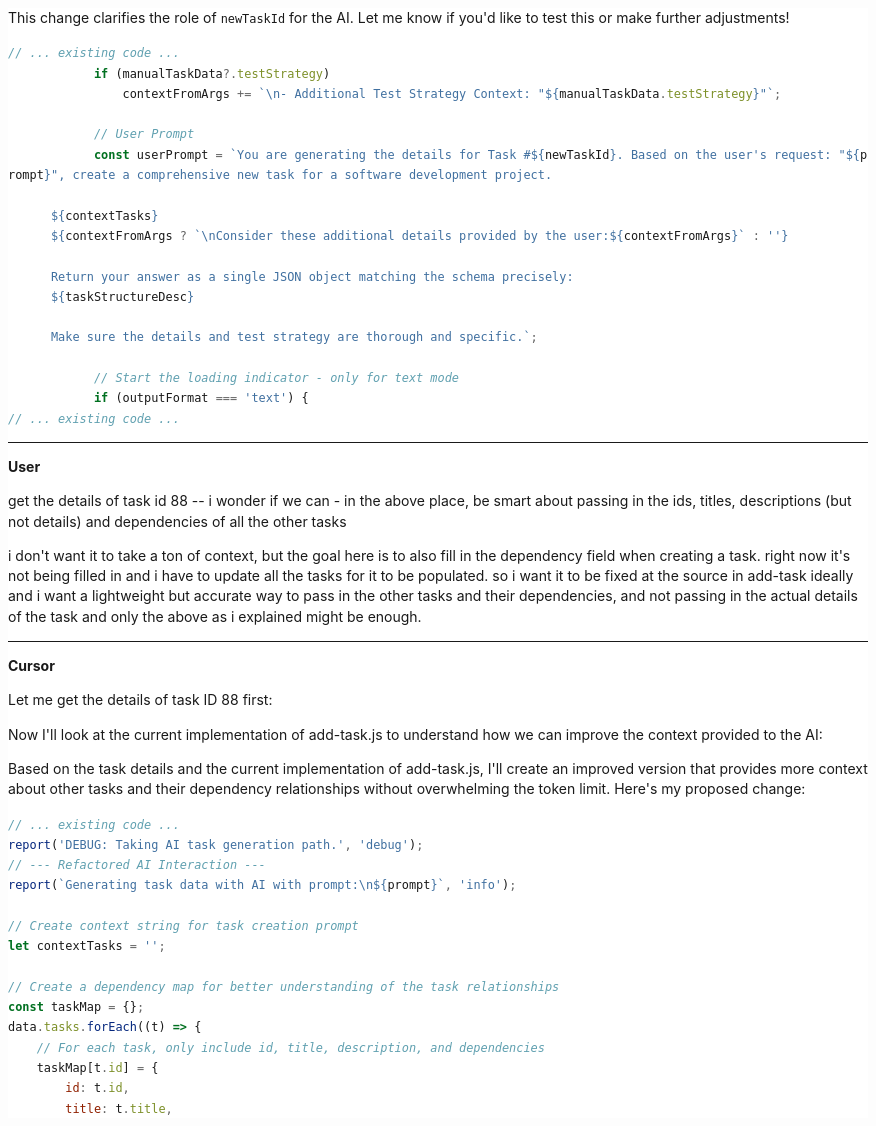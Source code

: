 This change clarifies the role of `newTaskId` for the AI. Let me know if you'd like to test this or make further adjustments!

```javascript
// ... existing code ...
			if (manualTaskData?.testStrategy)
				contextFromArgs += `\n- Additional Test Strategy Context: "${manualTaskData.testStrategy}"`;

			// User Prompt
			const userPrompt = `You are generating the details for Task #${newTaskId}. Based on the user's request: "${prompt}", create a comprehensive new task for a software development project.

      ${contextTasks}
      ${contextFromArgs ? `\nConsider these additional details provided by the user:${contextFromArgs}` : ''}

      Return your answer as a single JSON object matching the schema precisely:
      ${taskStructureDesc}

      Make sure the details and test strategy are thorough and specific.`;

			// Start the loading indicator - only for text mode
			if (outputFormat === 'text') {
// ... existing code ...
```

---

**User**

get the details of task id 88 -- i wonder if we can - in the above place, be smart about passing in the ids, titles, descriptions (but not details) and dependencies of all the other tasks

i don't want it to take a ton of context, but the goal here is to also fill in the dependency field when creating a task. right now it's not being filled in and i have to update all the tasks for it to be populated. so i want it to be fixed at the source in add-task ideally and i want a lightweight but accurate way to pass in the other tasks and their dependencies, and not passing in the actual details of the task and only the above as i explained might be enough.

---

**Cursor**

Let me get the details of task ID 88 first:

Now I'll look at the current implementation of add-task.js to understand how we can improve the context provided to the AI:

Based on the task details and the current implementation of add-task.js, I'll create an improved version that provides more context about other tasks and their dependency relationships without overwhelming the token limit. Here's my proposed change:

```javascript
// ... existing code ...
report('DEBUG: Taking AI task generation path.', 'debug');
// --- Refactored AI Interaction ---
report(`Generating task data with AI with prompt:\n${prompt}`, 'info');

// Create context string for task creation prompt
let contextTasks = '';

// Create a dependency map for better understanding of the task relationships
const taskMap = {};
data.tasks.forEach((t) => {
	// For each task, only include id, title, description, and dependencies
	taskMap[t.id] = {
		id: t.id,
		title: t.title,
```